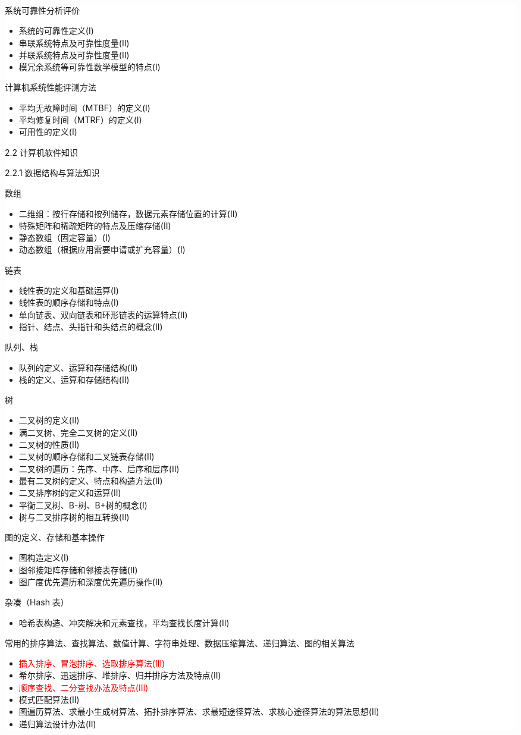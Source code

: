 系统可靠性分析评价
- 系统的可靠性定义(Ⅰ)
- 串联系统特点及可靠性度量(Ⅱ)
- 并联系统特点及可靠性度量(Ⅱ)
- 模冗余系统等可靠性数学模型的特点(Ⅰ)

计算机系统性能评测方法
- 平均无故障时间（MTBF）的定义(Ⅰ)
- 平均修复时间（MTRF）的定义(Ⅰ)
- 可用性的定义(Ⅰ)

2.2 计算机软件知识

2.2.1 数据结构与算法知识

数组
- 二维组：按行存储和按列储存，数据元素存储位置的计算(Ⅱ)
- 特殊矩阵和稀疏矩阵的特点及压缩存储(Ⅱ)
- 静态数组（固定容量）(Ⅰ)
- 动态数组（根据应用需要申请或扩充容量）(Ⅰ)

链表
- 线性表的定义和基础运算(Ⅰ)
- 线性表的顺序存储和特点(Ⅰ)
- 单向链表、双向链表和环形链表的运算特点(Ⅱ)
- 指针、结点、头指针和头结点的概念(Ⅱ)

队列、栈
- 队列的定义、运算和存储结构(Ⅱ)
- 栈的定义、运算和存储结构(Ⅱ)

树
- 二叉树的定义(Ⅱ)
- 满二叉树、完全二叉树的定义(Ⅱ)
- 二叉树的性质(Ⅱ)
- 二叉树的顺序存储和二叉链表存储(Ⅱ)
- 二叉树的遍历：先序、中序、后序和层序(Ⅱ)
- 最有二叉树的定义、特点和构造方法(Ⅱ)
- 二叉排序树的定义和运算(Ⅱ)
- 平衡二叉树、B-树、B+树的概念(Ⅰ)
- 树与二叉排序树的相互转换(Ⅱ)

图的定义、存储和基本操作
- 图构造定义(Ⅰ)
- 图邻接矩阵存储和邻接表存储(Ⅱ)
- 图广度优先遍历和深度优先遍历操作(Ⅱ)

杂凑（Hash 表）
- 哈希表构造、冲突解决和元素查找，平均查找长度计算(Ⅱ)

常用的排序算法、查找算法、数值计算、字符串处理、数据压缩算法、递归算法、图的相关算法
- <escaped><font color=red>插入排序、冒泡排序、选取排序算法(Ⅲ)</font></escaped>
- 希尔排序、迅速排序、堆排序、归并排序方法及特点(Ⅱ)
- <escaped><font color=red>顺序查找、二分查找办法及特点(Ⅲ)</font></escaped>
- 模式匹配算法(Ⅱ)
- 图遍历算法、求最小生成树算法、拓扑排序算法、求最短途径算法、求核心途径算法的算法思想(Ⅱ)
- 递归算法设计办法(Ⅱ)
